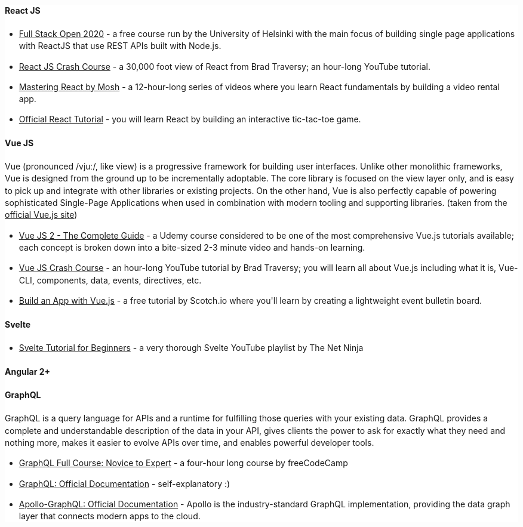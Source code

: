 #### React JS <span id="ReactJs"></span>

- [Full Stack Open 2020](https://fullstackopen.com/en/) - a free course run by the University of Helsinki with the main focus of building single page applications with ReactJS that use REST APIs built with Node.js.

- [React JS Crash Course](https://www.youtube.com/watch?v=sBws8MSXN7A) - a 30,000 foot view of React from Brad Traversy; an hour-long YouTube tutorial.

- [Mastering React by Mosh](https://codewithmosh.com/p/mastering-react) - a 12-hour-long series of videos where you learn React fundamentals by building a video rental app.

- [Official React Tutorial](https://reactjs.org/tutorial/tutorial.html) - you will learn React by building an interactive tic-tac-toe game.

#### Vue JS <span id="VueJs"></span>

Vue (pronounced /vjuː/, like view) is a progressive framework for building user interfaces. Unlike other monolithic frameworks, Vue is designed from the ground up to be incrementally adoptable. The core library is focused on the view layer only, and is easy to pick up and integrate with other libraries or existing projects. On the other hand, Vue is also perfectly capable of powering sophisticated Single-Page Applications when used in combination with modern tooling and supporting libraries. (taken from the [official Vue.js site](https://vuejs.org/v2/guide/))

- [Vue JS 2 - The Complete Guide](https://www.udemy.com/vuejs-2-the-complete-guide/) - a Udemy course considered to be one of the most comprehensive Vue.js tutorials available; each concept is broken down into a bite-sized 2-3 minute video and hands-on learning.

- [Vue JS Crash Course](https://www.youtube.com/watch?v=Wy9q22isx3U) - an hour-long YouTube tutorial by Brad Traversy; you will learn all about Vue.js including what it is, Vue-CLI, components, data, events, directives, etc.

- [Build an App with Vue.js](https://scotch.io/tutorials/build-an-app-with-vue-js-a-lightweight-alternative-to-angularjs?ref=hackr.io) - a free tutorial by Scotch.io where you'll learn by creating a lightweight event bulletin board.

#### Svelte <span id="Svelte"></span>

- [Svelte Tutorial for Beginners](https://www.youtube.com/watch?v=zojEMeQGGHs&list=PL4cUxeGkcC9hlbrVO_2QFVqVPhlZmz7tO) - a very thorough Svelte YouTube playlist by The Net Ninja

#### Angular 2+ <span id="Angular"></span>

#### GraphQL <span id="GraphQL"></span>

GraphQL is a query language for APIs and a runtime for fulfilling those queries with your existing data. GraphQL provides a complete and understandable description of the data in your API, gives clients the power to ask for exactly what they need and nothing more, makes it easier to evolve APIs over time, and enables powerful developer tools.

- [GraphQL Full Course: Novice to Expert](https://www.youtube.com/watch?v=ed8SzALpx1Q) - a four-hour long course by freeCodeCamp

- [GraphQL: Official Documentation](https://graphql.org/) - self-explanatory :)

- [Apollo-GraphQL: Official Documentation](https://www.apollographql.com/) - Apollo is the industry-standard GraphQL implementation, providing the data graph layer that connects modern apps to the cloud.
